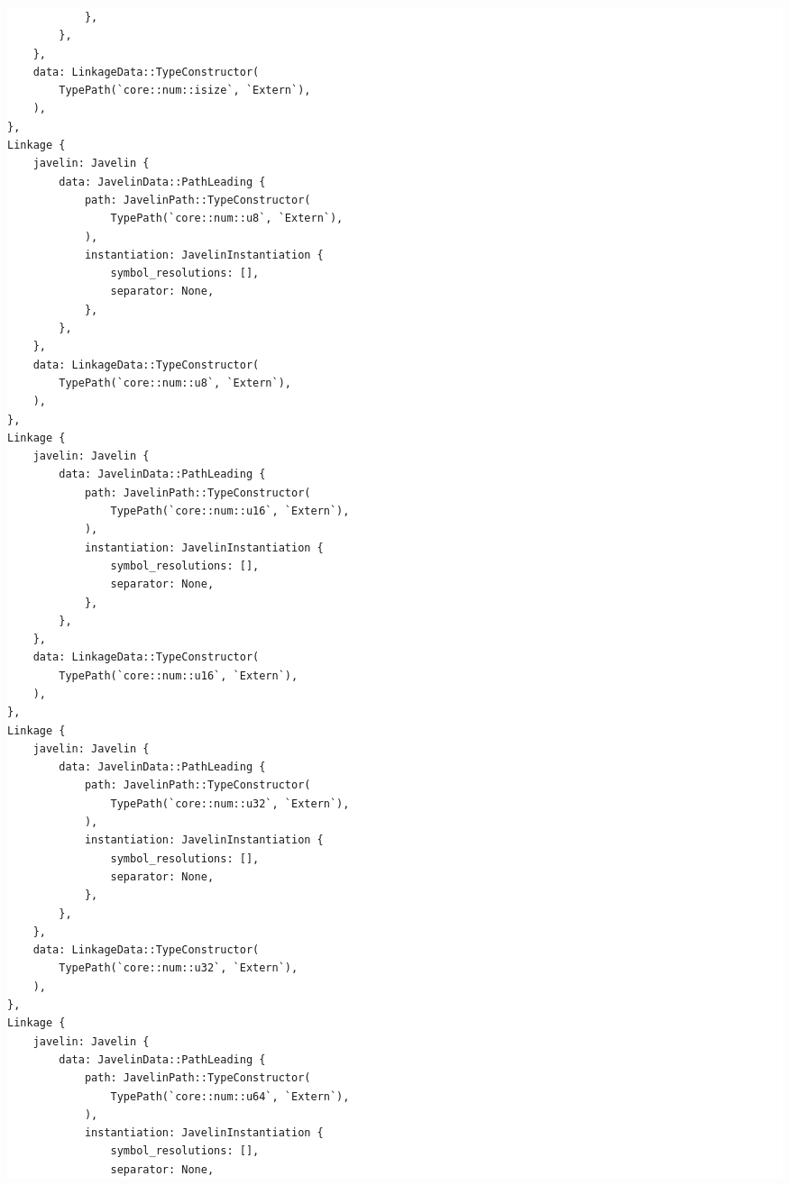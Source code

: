                 },
            },
        },
        data: LinkageData::TypeConstructor(
            TypePath(`core::num::isize`, `Extern`),
        ),
    },
    Linkage {
        javelin: Javelin {
            data: JavelinData::PathLeading {
                path: JavelinPath::TypeConstructor(
                    TypePath(`core::num::u8`, `Extern`),
                ),
                instantiation: JavelinInstantiation {
                    symbol_resolutions: [],
                    separator: None,
                },
            },
        },
        data: LinkageData::TypeConstructor(
            TypePath(`core::num::u8`, `Extern`),
        ),
    },
    Linkage {
        javelin: Javelin {
            data: JavelinData::PathLeading {
                path: JavelinPath::TypeConstructor(
                    TypePath(`core::num::u16`, `Extern`),
                ),
                instantiation: JavelinInstantiation {
                    symbol_resolutions: [],
                    separator: None,
                },
            },
        },
        data: LinkageData::TypeConstructor(
            TypePath(`core::num::u16`, `Extern`),
        ),
    },
    Linkage {
        javelin: Javelin {
            data: JavelinData::PathLeading {
                path: JavelinPath::TypeConstructor(
                    TypePath(`core::num::u32`, `Extern`),
                ),
                instantiation: JavelinInstantiation {
                    symbol_resolutions: [],
                    separator: None,
                },
            },
        },
        data: LinkageData::TypeConstructor(
            TypePath(`core::num::u32`, `Extern`),
        ),
    },
    Linkage {
        javelin: Javelin {
            data: JavelinData::PathLeading {
                path: JavelinPath::TypeConstructor(
                    TypePath(`core::num::u64`, `Extern`),
                ),
                instantiation: JavelinInstantiation {
                    symbol_resolutions: [],
                    separator: None,